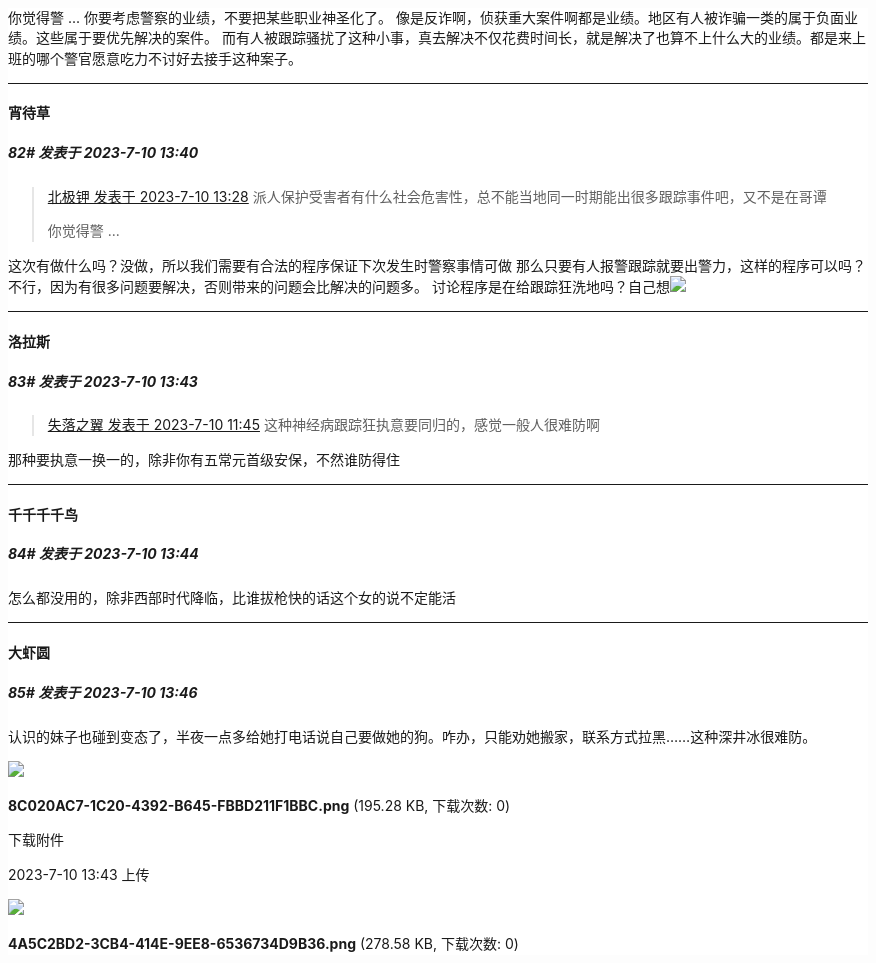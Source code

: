你觉得警 ...</blockquote>
你要考虑警察的业绩，不要把某些职业神圣化了。
像是反诈啊，侦获重大案件啊都是业绩。地区有人被诈骗一类的属于负面业绩。这些属于要优先解决的案件。
而有人被跟踪骚扰了这种小事，真去解决不仅花费时间长，就是解决了也算不上什么大的业绩。都是来上班的哪个警官愿意吃力不讨好去接手这种案子。

*****

####  宵待草  
##### 82#       发表于 2023-7-10 13:40

<blockquote><a href="httphttps://bbs.saraba1st.com/2b/forum.php?mod=redirect&amp;goto=findpost&amp;pid=61616579&amp;ptid=2143786" target="_blank">北极钾 发表于 2023-7-10 13:28</a>
派人保护受害者有什么社会危害性，总不能当地同一时期能出很多跟踪事件吧，又不是在哥谭

你觉得警 ...</blockquote>
这次有做什么吗？没做，所以我们需要有合法的程序保证下次发生时警察事情可做
那么只要有人报警跟踪就要出警力，这样的程序可以吗？不行，因为有很多问题要解决，否则带来的问题会比解决的问题多。
讨论程序是在给跟踪狂洗地吗？自己想<img src="https://static.saraba1st.com/image/smiley/face2017/002.png" referrerpolicy="no-referrer">

*****

####  洛拉斯  
##### 83#       发表于 2023-7-10 13:43

<blockquote><a href="httphttps://bbs.saraba1st.com/2b/forum.php?mod=redirect&amp;goto=findpost&amp;pid=61615348&amp;ptid=2143786" target="_blank">失落之翼 发表于 2023-7-10 11:45</a>
这种神经病跟踪狂执意要同归的，感觉一般人很难防啊</blockquote>
那种要执意一换一的，除非你有五常元首级安保，不然谁防得住


*****

####  千千千千鸟  
##### 84#       发表于 2023-7-10 13:44

怎么都没用的，除非西部时代降临，比谁拔枪快的话这个女的说不定能活

*****

####  大虾圆  
##### 85#       发表于 2023-7-10 13:46

认识的妹子也碰到变态了，半夜一点多给她打电话说自己要做她的狗。咋办，只能劝她搬家，联系方式拉黑……这种深井冰很难防。

<img src="https://img.saraba1st.com/forum/202307/10/134335s3ai131mlsalayle.png" referrerpolicy="no-referrer">

<strong>8C020AC7-1C20-4392-B645-FBBD211F1BBC.png</strong> (195.28 KB, 下载次数: 0)

下载附件

2023-7-10 13:43 上传

<img src="https://img.saraba1st.com/forum/202307/10/134605x6q3s8mhsczm0hkm.png" referrerpolicy="no-referrer">

<strong>4A5C2BD2-3CB4-414E-9EE8-6536734D9B36.png</strong> (278.58 KB, 下载次数: 0)

